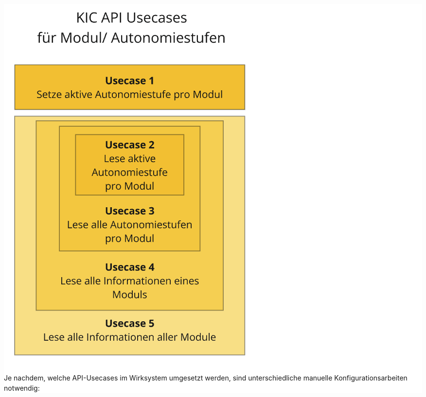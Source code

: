 ![KIC-API-Usecases Überlappend](./kic_usecases_overlapping.png)

Je nachdem, welche API-Usecases im Wirksystem umgesetzt werden, sind unterschiedliche manuelle Konfigurationsarbeiten notwendig:
